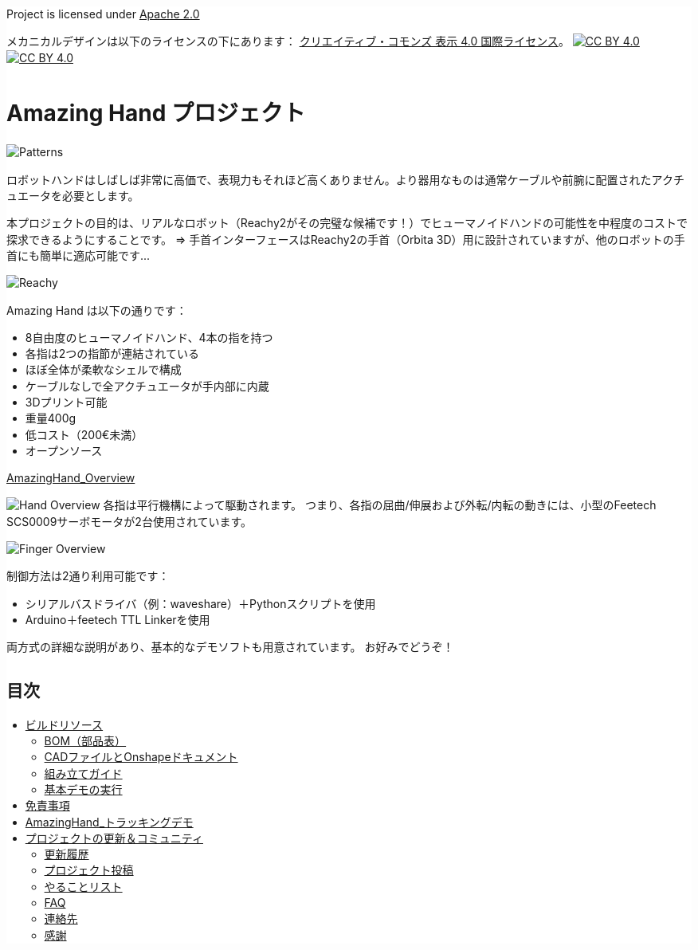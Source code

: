 Project is licensed under [Apache 2.0](https://www.apache.org/licenses/LICENSE-2.0)


メカニカルデザインは以下のライセンスの下にあります：
[クリエイティブ・コモンズ 表示 4.0 国際ライセンス][cc-by]。
[![CC BY 4.0][cc-by-image]][cc-by]
[![CC BY 4.0][cc-by-shield]][cc-by]

[cc-by]: http://creativecommons.org/licenses/by/4.0/
[cc-by-image]: https://licensebuttons.net/l/by/4.0/88x31.png
[cc-by-shield]: https://img.shields.io/badge/License-CC%20BY-lightgrey.svg



# Amazing Hand プロジェクト

![Patterns](https://raw.githubusercontent.com/pollen-robotics/AmazingHand/main/assets/Patterns_Overview.jpg)

ロボットハンドはしばしば非常に高価で、表現力もそれほど高くありません。より器用なものは通常ケーブルや前腕に配置されたアクチュエータを必要とします。

本プロジェクトの目的は、リアルなロボット（Reachy2がその完璧な候補です！）でヒューマノイドハンドの可能性を中程度のコストで探求できるようにすることです。
=> 手首インターフェースはReachy2の手首（Orbita 3D）用に設計されていますが、他のロボットの手首にも簡単に適応可能です...

![Reachy](https://raw.githubusercontent.com/pollen-robotics/AmazingHand/main/assets/Reachy.jpg)

Amazing Hand は以下の通りです：
- 8自由度のヒューマノイドハンド、4本の指を持つ
- 各指は2つの指節が連結されている
- ほぼ全体が柔軟なシェルで構成
- ケーブルなしで全アクチュエータが手内部に内蔵
- 3Dプリント可能
- 重量400g
- 低コスト（200€未満）
- オープンソース

[AmazingHand_Overview](/docs/AmazingHand_Overview.pdf)

![Hand Overview](https://raw.githubusercontent.com/pollen-robotics/AmazingHand/main/assets/Hand_Overview.jpg)
各指は平行機構によって駆動されます。
つまり、各指の屈曲/伸展および外転/内転の動きには、小型のFeetech SCS0009サーボモータが2台使用されています。

![Finger Overview](https://raw.githubusercontent.com/pollen-robotics/AmazingHand/main/assets/Finger_Overview.jpg)


制御方法は2通り利用可能です：
- シリアルバスドライバ（例：waveshare）＋Pythonスクリプトを使用
- Arduino＋feetech TTL Linkerを使用

両方式の詳細な説明があり、基本的なデモソフトも用意されています。
お好みでどうぞ！


## 目次

- [ビルドリソース](#build-resources)
    - [BOM（部品表）](#bom-bill-of-materials)
    - [CADファイルとOnshapeドキュメント](#CAD-files-and-onshape-document)
    - [組み立てガイド](#assembly-guide)
    - [基本デモの実行](#Run-basic-Demo)
- [免責事項](#disclaimer)
- [AmazingHand_トラッキングデモ](#AmazingHand_tracking_Demo)
- [プロジェクトの更新＆コミュニティ](#project-updates--community)
    - [更新履歴](#updates-history)
    - [プロジェクト投稿](#project-posts)
    - [やることリスト](#to-do-list)
    - [FAQ](#faq)
    - [連絡先](#contact)
    - [感謝](#thank-you)

